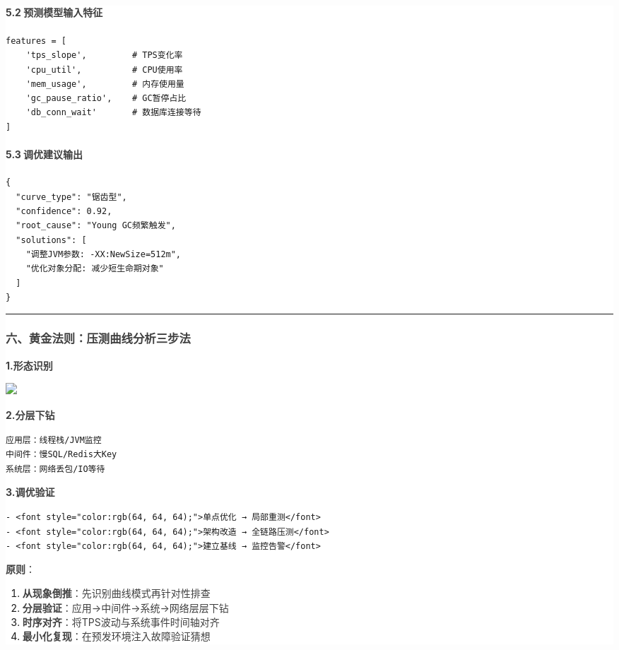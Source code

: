 #### <font style="color:rgb(64, 64, 64);">5.2 预测模型输入特征</font>
```plain
features = [
    'tps_slope',         # TPS变化率
    'cpu_util',          # CPU使用率
    'mem_usage',         # 内存使用量
    'gc_pause_ratio',    # GC暂停占比
    'db_conn_wait'       # 数据库连接等待
]
```

#### <font style="color:rgb(64, 64, 64);">5.3 调优建议输出</font>
```plain
{
  "curve_type": "锯齿型",
  "confidence": 0.92,
  "root_cause": "Young GC频繁触发",
  "solutions": [
    "调整JVM参数: -XX:NewSize=512m",
    "优化对象分配: 减少短生命期对象"
  ]
}
```

---

### <font style="color:rgb(64, 64, 64);">六、黄金法则：压测曲线分析三步法</font>
**<font style="color:rgb(64, 64, 64);">1.形态识别</font>**

![](https://cdn.nlark.com/yuque/0/2025/png/538409/1751078547143-57bf0744-04ab-4e98-a2d3-2a11f2fb11c8.png)

**<font style="color:rgb(64, 64, 64);">2.分层下钻</font>**

```plain
应用层：线程栈/JVM监控
中间件：慢SQL/Redis大Key
系统层：网络丢包/IO等待
```

**<font style="color:rgb(64, 64, 64);">3.调优验证</font>**

    - <font style="color:rgb(64, 64, 64);">单点优化 → 局部重测</font>
    - <font style="color:rgb(64, 64, 64);">架构改造 → 全链路压测</font>
    - <font style="color:rgb(64, 64, 64);">建立基线 → 监控告警</font>

**<font style="color:rgb(64, 64, 64);"></font>**

**<font style="color:rgb(64, 64, 64);">原则</font>**<font style="color:rgb(64, 64, 64);">：</font>

1. **<font style="color:rgb(64, 64, 64);">从现象倒推</font>**<font style="color:rgb(64, 64, 64);">：先识别曲线模式再针对性排查</font>
2. **<font style="color:rgb(64, 64, 64);">分层验证</font>**<font style="color:rgb(64, 64, 64);">：应用→中间件→系统→网络层层下钻</font>
3. **<font style="color:rgb(64, 64, 64);">时序对齐</font>**<font style="color:rgb(64, 64, 64);">：将TPS波动与系统事件时间轴对齐</font>
4. **<font style="color:rgb(64, 64, 64);">最小化复现</font>**<font style="color:rgb(64, 64, 64);">：在预发环境注入故障验证猜想</font>

<font style="color:rgb(64, 64, 64);">  
</font>

